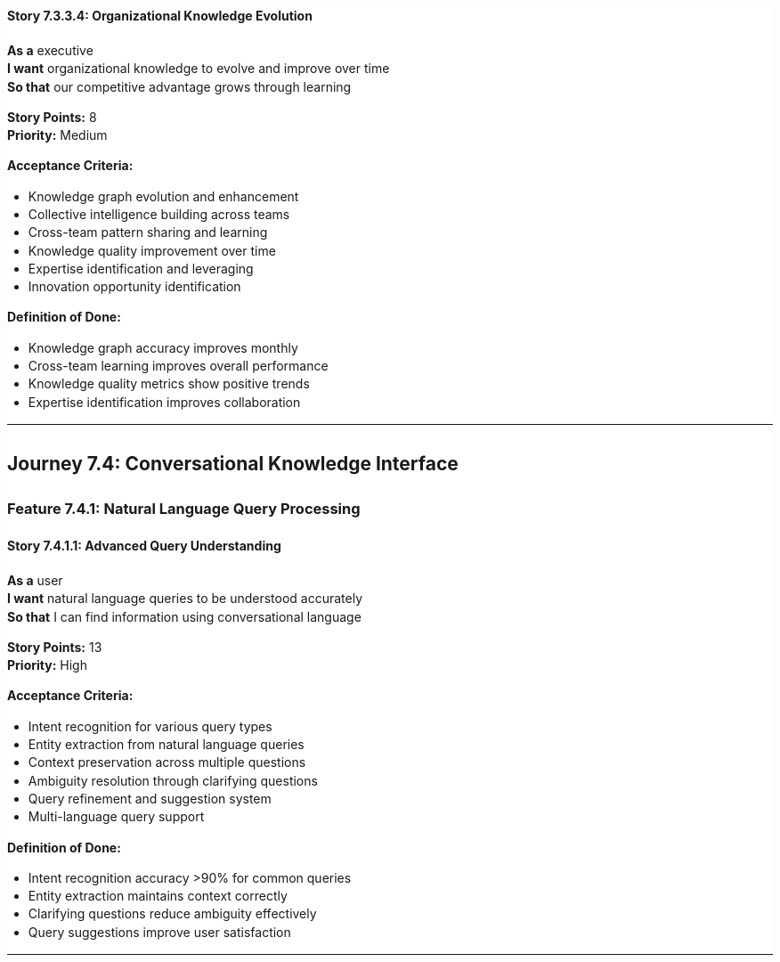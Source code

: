 
#### **Story 7.3.3.4: Organizational Knowledge Evolution**

**As a** executive  
 **I want** organizational knowledge to evolve and improve over time  
 **So that** our competitive advantage grows through learning

**Story Points:** 8  
 **Priority:** Medium

**Acceptance Criteria:**

* Knowledge graph evolution and enhancement  
* Collective intelligence building across teams  
* Cross-team pattern sharing and learning  
* Knowledge quality improvement over time  
* Expertise identification and leveraging  
* Innovation opportunity identification

**Definition of Done:**

* Knowledge graph accuracy improves monthly  
* Cross-team learning improves overall performance  
* Knowledge quality metrics show positive trends  
* Expertise identification improves collaboration

---

## **Journey 7.4: Conversational Knowledge Interface**

### **Feature 7.4.1: Natural Language Query Processing**

#### **Story 7.4.1.1: Advanced Query Understanding**

**As a** user  
 **I want** natural language queries to be understood accurately  
 **So that** I can find information using conversational language

**Story Points:** 13  
 **Priority:** High

**Acceptance Criteria:**

* Intent recognition for various query types  
* Entity extraction from natural language queries  
* Context preservation across multiple questions  
* Ambiguity resolution through clarifying questions  
* Query refinement and suggestion system  
* Multi-language query support

**Definition of Done:**

* Intent recognition accuracy \>90% for common queries  
* Entity extraction maintains context correctly  
* Clarifying questions reduce ambiguity effectively  
* Query suggestions improve user satisfaction

---